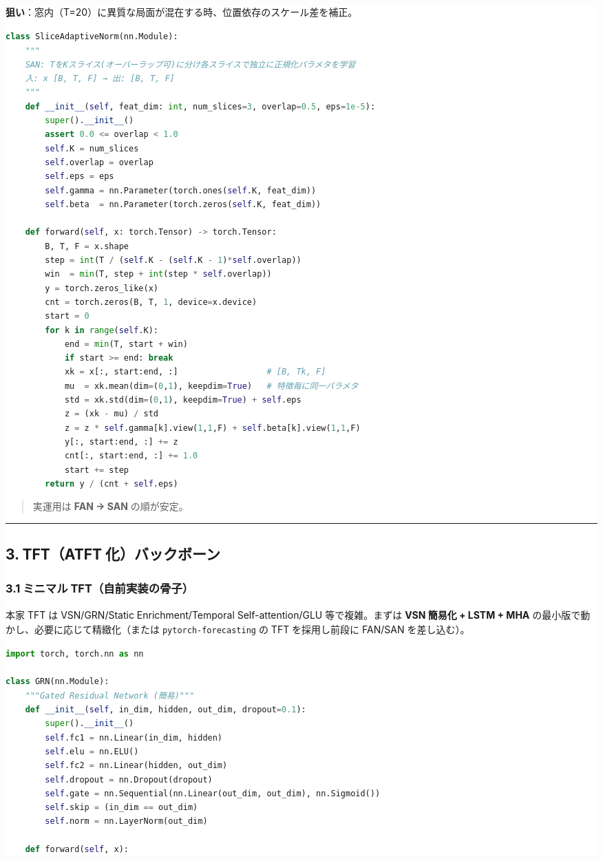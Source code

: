 **狙い**：窓内（T=20）に異質な局面が混在する時、位置依存のスケール差を補正。

```python
class SliceAdaptiveNorm(nn.Module):
    """
    SAN: TをKスライス(オーバーラップ可)に分け各スライスで独立に正規化パラメタを学習
    入: x [B, T, F] → 出: [B, T, F]
    """
    def __init__(self, feat_dim: int, num_slices=3, overlap=0.5, eps=1e-5):
        super().__init__()
        assert 0.0 <= overlap < 1.0
        self.K = num_slices
        self.overlap = overlap
        self.eps = eps
        self.gamma = nn.Parameter(torch.ones(self.K, feat_dim))
        self.beta  = nn.Parameter(torch.zeros(self.K, feat_dim))

    def forward(self, x: torch.Tensor) -> torch.Tensor:
        B, T, F = x.shape
        step = int(T / (self.K - (self.K - 1)*self.overlap))
        win  = min(T, step + int(step * self.overlap))
        y = torch.zeros_like(x)
        cnt = torch.zeros(B, T, 1, device=x.device)
        start = 0
        for k in range(self.K):
            end = min(T, start + win)
            if start >= end: break
            xk = x[:, start:end, :]                  # [B, Tk, F]
            mu  = xk.mean(dim=(0,1), keepdim=True)   # 特徴毎に同一パラメタ
            std = xk.std(dim=(0,1), keepdim=True) + self.eps
            z = (xk - mu) / std
            z = z * self.gamma[k].view(1,1,F) + self.beta[k].view(1,1,F)
            y[:, start:end, :] += z
            cnt[:, start:end, :] += 1.0
            start += step
        return y / (cnt + self.eps)
```

> 実運用は **FAN → SAN** の順が安定。

---

## 3. TFT（ATFT 化）バックボーン

### 3.1 ミニマル TFT（自前実装の骨子）

本家 TFT は VSN/GRN/Static Enrichment/Temporal Self-attention/GLU 等で複雑。まずは **VSN 簡易化 + LSTM + MHA** の最小版で動かし、必要に応じて精緻化（または `pytorch-forecasting` の TFT を採用し前段に FAN/SAN を差し込む）。

```python
import torch, torch.nn as nn

class GRN(nn.Module):
    """Gated Residual Network (簡易)"""
    def __init__(self, in_dim, hidden, out_dim, dropout=0.1):
        super().__init__()
        self.fc1 = nn.Linear(in_dim, hidden)
        self.elu = nn.ELU()
        self.fc2 = nn.Linear(hidden, out_dim)
        self.dropout = nn.Dropout(dropout)
        self.gate = nn.Sequential(nn.Linear(out_dim, out_dim), nn.Sigmoid())
        self.skip = (in_dim == out_dim)
        self.norm = nn.LayerNorm(out_dim)

    def forward(self, x):
```